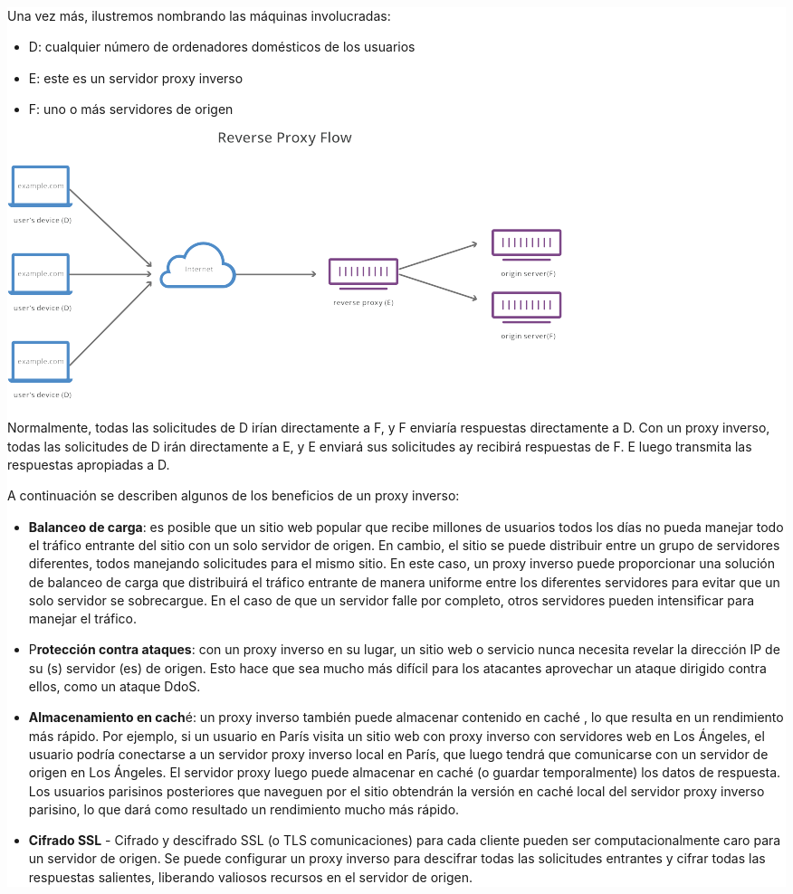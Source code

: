 Una vez más, ilustremos nombrando las máquinas involucradas: 

+ D: cualquier número de ordenadores domésticos de los usuarios 

+ E: este es un servidor proxy inverso 

+ F: uno o más servidores de origen 

![](img/4.1-8.png)
 

Normalmente, todas las solicitudes de D irían directamente a F, y F enviaría respuestas directamente a D. Con un proxy inverso, todas las solicitudes de D irán directamente a E, y E enviará sus solicitudes ay recibirá respuestas de F. E luego transmita las respuestas apropiadas a D. 

A continuación se describen algunos de los beneficios de un proxy inverso: 

+ **Balanceo de carga**: es posible que un sitio web popular que recibe millones de usuarios todos los días no pueda manejar todo el tráfico entrante del sitio con un solo servidor de origen. En cambio, el sitio se puede distribuir entre un grupo de servidores diferentes, todos manejando solicitudes para el mismo sitio. En este caso, un proxy inverso puede proporcionar una solución de balanceo de carga que distribuirá el tráfico entrante de manera uniforme entre los diferentes servidores para evitar que un solo servidor se sobrecargue. En el caso de que un servidor falle por completo, otros servidores pueden intensificar para manejar el tráfico. 

+ P**rotección contra ataques**: con un proxy inverso en su lugar, un sitio web o servicio nunca necesita revelar la dirección IP de su (s) servidor (es) de origen. Esto hace que sea mucho más difícil para los atacantes aprovechar un ataque dirigido contra ellos, como un ataque DdoS. 

+ **Almacenamiento en cach**é: un proxy inverso también puede almacenar contenido en caché , lo que resulta en un rendimiento más rápido. Por ejemplo, si un usuario en París visita un sitio web con proxy inverso con servidores web en Los Ángeles, el usuario podría conectarse a un servidor proxy inverso local en París, que luego tendrá que comunicarse con un servidor de origen en Los Ángeles. El servidor proxy luego puede almacenar en caché (o guardar temporalmente) los datos de respuesta. Los usuarios parisinos posteriores que naveguen por el sitio obtendrán la versión en caché local del servidor proxy inverso parisino, lo que dará como resultado un rendimiento mucho más rápido. 

+ **Cifrado SSL** - Cifrado y descifrado SSL (o TLS comunicaciones) para cada cliente pueden ser computacionalmente caro para un servidor de origen. Se puede configurar un proxy inverso para descifrar todas las solicitudes entrantes y cifrar todas las respuestas salientes, liberando valiosos recursos en el servidor de origen. 
